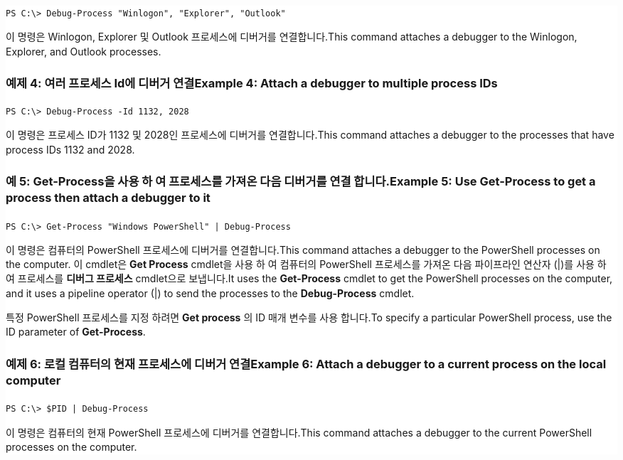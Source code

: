 ```
PS C:\> Debug-Process "Winlogon", "Explorer", "Outlook"
```

<span data-ttu-id="e4d5c-121">이 명령은 Winlogon, Explorer 및 Outlook 프로세스에 디버거를 연결합니다.</span><span class="sxs-lookup"><span data-stu-id="e4d5c-121">This command attaches a debugger to the Winlogon, Explorer, and Outlook processes.</span></span>

### <span data-ttu-id="e4d5c-122">예제 4: 여러 프로세스 Id에 디버거 연결</span><span class="sxs-lookup"><span data-stu-id="e4d5c-122">Example 4: Attach a debugger to multiple process IDs</span></span>

```
PS C:\> Debug-Process -Id 1132, 2028
```

<span data-ttu-id="e4d5c-123">이 명령은 프로세스 ID가 1132 및 2028인 프로세스에 디버거를 연결합니다.</span><span class="sxs-lookup"><span data-stu-id="e4d5c-123">This command attaches a debugger to the processes that have process IDs 1132 and 2028.</span></span>

### <span data-ttu-id="e4d5c-124">예 5: Get-Process을 사용 하 여 프로세스를 가져온 다음 디버거를 연결 합니다.</span><span class="sxs-lookup"><span data-stu-id="e4d5c-124">Example 5: Use Get-Process to get a process then attach a debugger to it</span></span>

```
PS C:\> Get-Process "Windows PowerShell" | Debug-Process
```

<span data-ttu-id="e4d5c-125">이 명령은 컴퓨터의 PowerShell 프로세스에 디버거를 연결합니다.</span><span class="sxs-lookup"><span data-stu-id="e4d5c-125">This command attaches a debugger to the PowerShell processes on the computer.</span></span>
<span data-ttu-id="e4d5c-126">이 cmdlet은 **Get Process** cmdlet을 사용 하 여 컴퓨터의 PowerShell 프로세스를 가져온 다음 파이프라인 연산자 (|)를 사용 하 여 프로세스를 **디버그 프로세스** cmdlet으로 보냅니다.</span><span class="sxs-lookup"><span data-stu-id="e4d5c-126">It uses the **Get-Process** cmdlet to get the PowerShell processes on the computer, and it uses a pipeline operator (|) to send the processes to the **Debug-Process** cmdlet.</span></span>

<span data-ttu-id="e4d5c-127">특정 PowerShell 프로세스를 지정 하려면 **Get process** 의 ID 매개 변수를 사용 합니다.</span><span class="sxs-lookup"><span data-stu-id="e4d5c-127">To specify a particular PowerShell process, use the ID parameter of **Get-Process**.</span></span>

### <span data-ttu-id="e4d5c-128">예제 6: 로컬 컴퓨터의 현재 프로세스에 디버거 연결</span><span class="sxs-lookup"><span data-stu-id="e4d5c-128">Example 6: Attach a debugger to a current process on the local computer</span></span>

```
PS C:\> $PID | Debug-Process
```

<span data-ttu-id="e4d5c-129">이 명령은 컴퓨터의 현재 PowerShell 프로세스에 디버거를 연결합니다.</span><span class="sxs-lookup"><span data-stu-id="e4d5c-129">This command attaches a debugger to the current PowerShell processes on the computer.</span></span>

